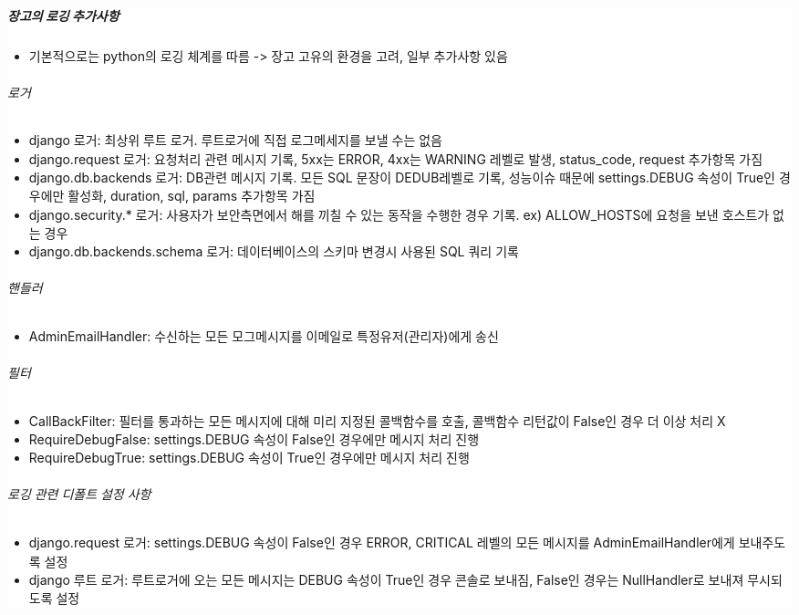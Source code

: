 ##### 장고의 로깅 추가사항
* 기본적으로는 python의 로깅 체계를 따름 -> 장고 고유의 환경을 고려, 일부 추가사항 있음

###### 로거
* django 로거: 최상위 루트 로거. 루트로거에 직접 로그메세지를 보낼 수는 없음
* django.request 로거: 요청처리 관련 메시지 기록, 5xx는 ERROR, 4xx는 WARNING 레벨로 발생, status_code, request 추가항목 가짐
* django.db.backends 로거: DB관련 메시지 기록. 모든 SQL 문장이 DEDUB레벨로 기록, 성능이슈 때문에 settings.DEBUG 속성이 True인 경우에만 활성화, duration, sql, params 추가항목 가짐
* django.security.* 로거: 사용자가 보안측면에서 해를 끼칠 수 있는 동작을 수행한 경우 기록. ex) ALLOW_HOSTS에 요청을 보낸 호스트가 없는 경우
* django.db.backends.schema 로거: 데이터베이스의 스키마 변경시 사용된 SQL 쿼리 기록

###### 핸들러
* AdminEmailHandler: 수신하는 모든 모그메시지를 이메일로 특정유저(관리자)에게 송신

###### 필터
* CallBackFilter: 필터를 통과하는 모든 메시지에 대해 미리 지정된 콜백함수를 호출, 콜백함수 리턴값이 False인 경우 더 이상 처리 X
* RequireDebugFalse: settings.DEBUG 속성이 False인 경우에만 메시지 처리 진행
* RequireDebugTrue: settings.DEBUG 속성이 True인 경우에만 메시지 처리 진행

###### 로깅 관련 디폴트 설정 사항
* django.request 로거: settings.DEBUG 속성이 False인 경우 ERROR, CRITICAL 레벨의 모든 메시지를 AdminEmailHandler에게 보내주도록 설정
* django 루트 로거: 루트로거에 오는 모든 메시지는 DEBUG 속성이 True인 경우 콘솔로 보내짐, False인 경우는 NullHandler로 보내져 무시되도록 설정